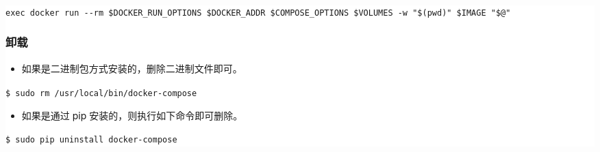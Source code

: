 ```
exec docker run --rm $DOCKER_RUN_OPTIONS $DOCKER_ADDR $COMPOSE_OPTIONS $VOLUMES -w "$(pwd)" $IMAGE "$@"
```

### 卸载

* 如果是二进制包方式安装的，删除二进制文件即可。

```
$ sudo rm /usr/local/bin/docker-compose
```

* 如果是通过 pip 安装的，则执行如下命令即可删除。

```
$ sudo pip uninstall docker-compose
```